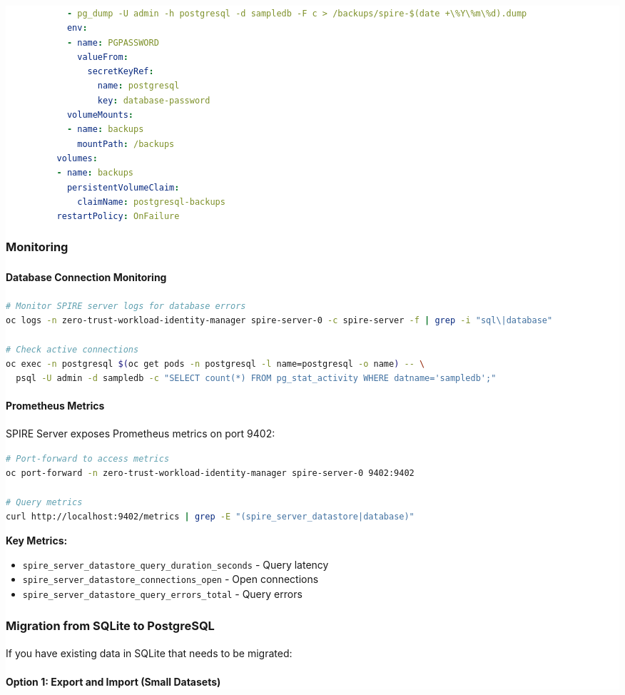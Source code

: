```yaml
            - pg_dump -U admin -h postgresql -d sampledb -F c > /backups/spire-$(date +\%Y\%m\%d).dump
            env:
            - name: PGPASSWORD
              valueFrom:
                secretKeyRef:
                  name: postgresql
                  key: database-password
            volumeMounts:
            - name: backups
              mountPath: /backups
          volumes:
          - name: backups
            persistentVolumeClaim:
              claimName: postgresql-backups
          restartPolicy: OnFailure
```

### Monitoring

#### Database Connection Monitoring

```bash
# Monitor SPIRE server logs for database errors
oc logs -n zero-trust-workload-identity-manager spire-server-0 -c spire-server -f | grep -i "sql\|database"

# Check active connections
oc exec -n postgresql $(oc get pods -n postgresql -l name=postgresql -o name) -- \
  psql -U admin -d sampledb -c "SELECT count(*) FROM pg_stat_activity WHERE datname='sampledb';"
```

#### Prometheus Metrics

SPIRE Server exposes Prometheus metrics on port 9402:

```bash
# Port-forward to access metrics
oc port-forward -n zero-trust-workload-identity-manager spire-server-0 9402:9402

# Query metrics
curl http://localhost:9402/metrics | grep -E "(spire_server_datastore|database)"
```

**Key Metrics:**
- `spire_server_datastore_query_duration_seconds` - Query latency
- `spire_server_datastore_connections_open` - Open connections
- `spire_server_datastore_query_errors_total` - Query errors

### Migration from SQLite to PostgreSQL

If you have existing data in SQLite that needs to be migrated:

#### Option 1: Export and Import (Small Datasets)
